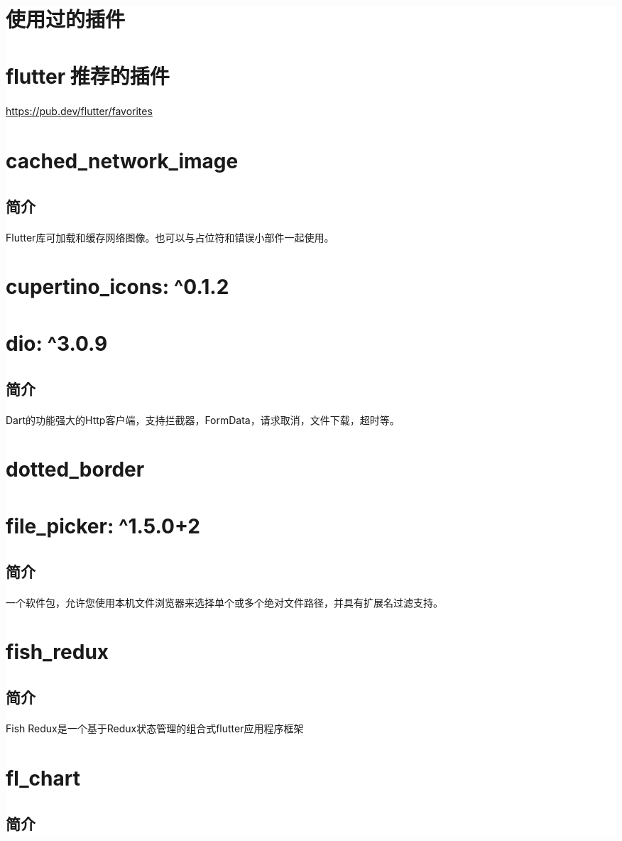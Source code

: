 

# 使用过的插件

# flutter 推荐的插件

https://pub.dev/flutter/favorites

# cached_network_image

## 简介

Flutter库可加载和缓存网络图像。也可以与占位符和错误小部件一起使用。

#   cupertino_icons: ^0.1.2

#   dio: ^3.0.9
## 简介

Dart的功能强大的Http客户端，支持拦截器，FormData，请求取消，文件下载，超时等。

# dotted_border



#   file_picker: ^1.5.0+2

## 简介

一个软件包，允许您使用本机文件浏览器来选择单个或多个绝对文件路径，并具有扩展名过滤支持。

# fish_redux

## 简介

Fish Redux是一个基于Redux状态管理的组合式flutter应用程序框架

# fl_chart

## 简介
